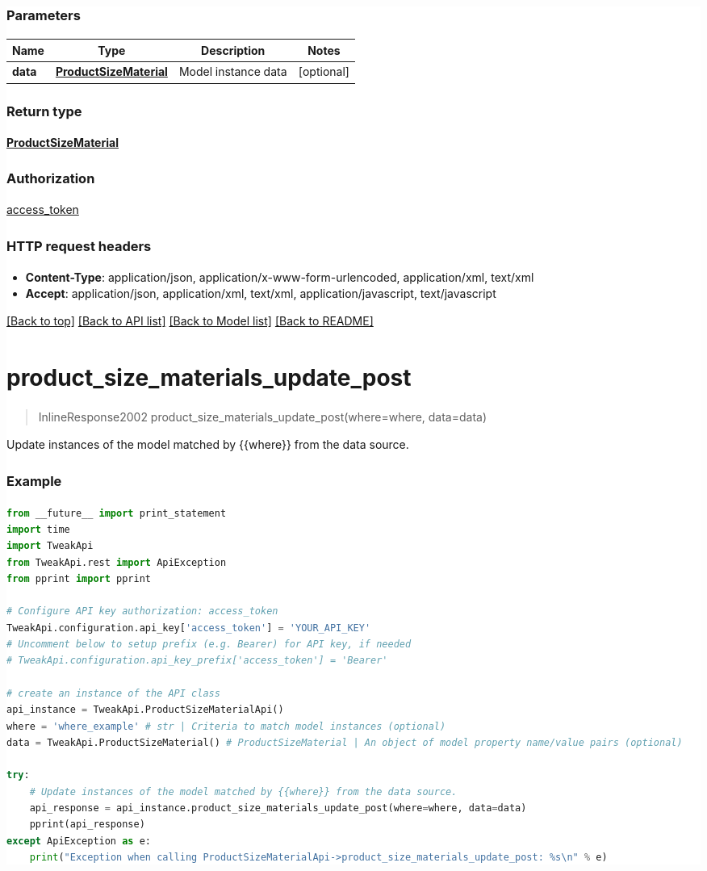 ### Parameters

Name | Type | Description  | Notes
------------- | ------------- | ------------- | -------------
 **data** | [**ProductSizeMaterial**](ProductSizeMaterial.md)| Model instance data | [optional] 

### Return type

[**ProductSizeMaterial**](ProductSizeMaterial.md)

### Authorization

[access_token](../README.md#access_token)

### HTTP request headers

 - **Content-Type**: application/json, application/x-www-form-urlencoded, application/xml, text/xml
 - **Accept**: application/json, application/xml, text/xml, application/javascript, text/javascript

[[Back to top]](#) [[Back to API list]](../README.md#documentation-for-api-endpoints) [[Back to Model list]](../README.md#documentation-for-models) [[Back to README]](../README.md)

# **product_size_materials_update_post**
> InlineResponse2002 product_size_materials_update_post(where=where, data=data)

Update instances of the model matched by {{where}} from the data source.

### Example 
```python
from __future__ import print_statement
import time
import TweakApi
from TweakApi.rest import ApiException
from pprint import pprint

# Configure API key authorization: access_token
TweakApi.configuration.api_key['access_token'] = 'YOUR_API_KEY'
# Uncomment below to setup prefix (e.g. Bearer) for API key, if needed
# TweakApi.configuration.api_key_prefix['access_token'] = 'Bearer'

# create an instance of the API class
api_instance = TweakApi.ProductSizeMaterialApi()
where = 'where_example' # str | Criteria to match model instances (optional)
data = TweakApi.ProductSizeMaterial() # ProductSizeMaterial | An object of model property name/value pairs (optional)

try: 
    # Update instances of the model matched by {{where}} from the data source.
    api_response = api_instance.product_size_materials_update_post(where=where, data=data)
    pprint(api_response)
except ApiException as e:
    print("Exception when calling ProductSizeMaterialApi->product_size_materials_update_post: %s\n" % e)
```
